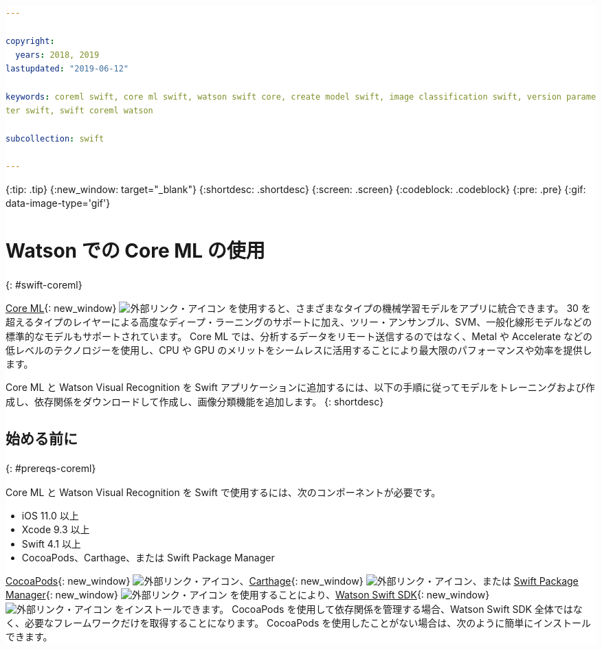 ```yaml
---

copyright:
  years: 2018, 2019
lastupdated: "2019-06-12"

keywords: coreml swift, core ml swift, watson swift core, create model swift, image classification swift, version parameter swift, swift coreml watson

subcollection: swift

---
```


{:tip: .tip}
{:new_window: target="_blank"}
{:shortdesc: .shortdesc}
{:screen: .screen}
{:codeblock: .codeblock}
{:pre: .pre}
{:gif: data-image-type='gif'}

# Watson での Core ML の使用
{: #swift-coreml}

[Core ML](https://developer.apple.com/documentation/coreml){: new_window} ![外部リンク・アイコン](../../icons/launch-glyph.svg "外部リンク・アイコン") を使用すると、さまざまなタイプの機械学習モデルをアプリに統合できます。 30 を超えるタイプのレイヤーによる高度なディープ・ラーニングのサポートに加え、ツリー・アンサンブル、SVM、一般化線形モデルなどの標準的なモデルもサポートされています。 Core ML では、分析するデータをリモート送信するのではなく、Metal や Accelerate などの低レベルのテクノロジーを使用し、CPU や GPU のメリットをシームレスに活用することにより最大限のパフォーマンスや効率を提供します。

Core ML と Watson Visual Recognition を Swift アプリケーションに追加するには、以下の手順に従ってモデルをトレーニングおよび作成し、依存関係をダウンロードして作成し、画像分類機能を追加します。
{: shortdesc}

## 始める前に
{: #prereqs-coreml}

Core ML と Watson Visual Recognition を Swift で使用するには、次のコンポーネントが必要です。

* iOS 11.0 以上
* Xcode 9.3 以上
* Swift 4.1 以上
* CocoaPods、Carthage、または Swift Package Manager

[CocoaPods](https://github.com/watson-developer-cloud/swift-sdk#cocoapods){: new_window} ![外部リンク・アイコン](../../icons/launch-glyph.svg "外部リンク・アイコン")、[Carthage](https://github.com/watson-developer-cloud/swift-sdk#carthage){: new_window} ![外部リンク・アイコン](../../icons/launch-glyph.svg "外部リンク・アイコン")、または [Swift Package Manager](https://github.com/watson-developer-cloud/swift-sdk#swift-package-manager){: new_window} ![外部リンク・アイコン](../../icons/launch-glyph.svg "外部リンク・アイコン")
を使用することにより、[Watson Swift SDK](https://github.com/watson-developer-cloud/swift-sdk){: new_window} ![外部リンク・アイコン](../../icons/launch-glyph.svg "外部リンク・アイコン") をインストールできます。 CocoaPods を使用して依存関係を管理する場合、Watson Swift SDK 全体ではなく、必要なフレームワークだけを取得することになります。 CocoaPods を使用したことがない場合は、次のように簡単にインストールできます。

